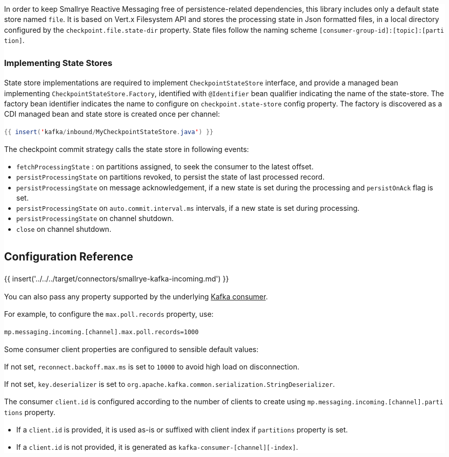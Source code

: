 In order to keep Smallrye Reactive Messaging free of persistence-related
dependencies, this library includes only a default state store named `file`.
It is based on Vert.x Filesystem API and stores the processing state
in Json formatted files, in a local directory configured by the
`checkpoint.file.state-dir` property. State files follow the naming
scheme `[consumer-group-id]:[topic]:[partition]`.

### Implementing State Stores

State store implementations are required to implement `CheckpointStateStore`
interface, and provide a managed bean implementing
`CheckpointStateStore.Factory`, identified with `@Identifier` bean
qualifier indicating the name of the state-store.
The factory bean identifier indicates the name to configure on
`checkpoint.state-store` config property.
The factory is discovered as a CDI managed bean and state store is
created once per channel:

``` java
{{ insert('kafka/inbound/MyCheckpointStateStore.java') }}
```

The checkpoint commit strategy calls the state store in following events:

- `fetchProcessingState` : on partitions assigned, to seek the consumer to the latest offset.
- `persistProcessingState` on partitions revoked, to persist the state of last processed record.
- `persistProcessingState` on message acknowledgement, if a new state is set during the processing and `persistOnAck` flag is set.
- `persistProcessingState` on `auto.commit.interval.ms` intervals, if a new state is set during processing.
- `persistProcessingState` on channel shutdown.
- `close` on channel shutdown.


## Configuration Reference

{{ insert('../../../target/connectors/smallrye-kafka-incoming.md') }}

You can also pass any property supported by the underlying [Kafka
consumer](https://kafka.apache.org/documentation/#consumerconfigs).

For example, to configure the `max.poll.records` property, use:

``` properties
mp.messaging.incoming.[channel].max.poll.records=1000
```

Some consumer client properties are configured to sensible default
values:

If not set, `reconnect.backoff.max.ms` is set to `10000` to avoid high
load on disconnection.

If not set, `key.deserializer` is set to
`org.apache.kafka.common.serialization.StringDeserializer`.

The consumer `client.id` is configured according to the number of
clients to create using `mp.messaging.incoming.[channel].partitions`
property.

-   If a `client.id` is provided, it is used as-is or suffixed with
    client index if `partitions` property is set.

-   If a `client.id` is not provided, it is generated as
    `kafka-consumer-[channel][-index]`.
